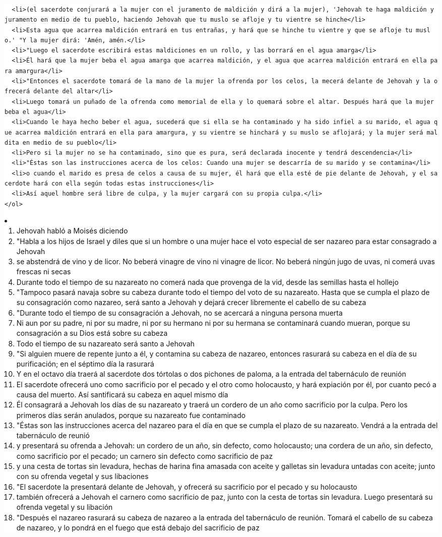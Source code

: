       <li>(el sacerdote conjurará a la mujer con el juramento de maldición y dirá a la mujer), 'Jehovah te haga maldición y juramento en medio de tu pueblo, haciendo Jehovah que tu muslo se afloje y tu vientre se hinche</li>
      <li>Esta agua que acarrea maldición entrará en tus entrañas, y hará que se hinche tu vientre y que se afloje tu muslo.' "Y la mujer dirá: 'Amén, amén.</li>
      <li>"Luego el sacerdote escribirá estas maldiciones en un rollo, y las borrará en el agua amarga</li>
      <li>Él hará que la mujer beba el agua amarga que acarrea maldición, y el agua que acarrea maldición entrará en ella para amargura</li>
      <li>"Entonces el sacerdote tomará de la mano de la mujer la ofrenda por los celos, la mecerá delante de Jehovah y la ofrecerá delante del altar</li>
      <li>Luego tomará un puñado de la ofrenda como memorial de ella y lo quemará sobre el altar. Después hará que la mujer beba el agua</li>
      <li>Cuando le haya hecho beber el agua, sucederá que si ella se ha contaminado y ha sido infiel a su marido, el agua que acarrea maldición entrará en ella para amargura, y su vientre se hinchará y su muslo se aflojará; y la mujer será maldita en medio de su pueblo</li>
      <li>Pero si la mujer no se ha contaminado, sino que es pura, será declarada inocente y tendrá descendencia</li>
      <li>"Éstas son las instrucciones acerca de los celos: Cuando una mujer se descarría de su marido y se contamina</li>
      <li>o cuando el marido es presa de celos a causa de su mujer, él hará que ella esté de pie delante de Jehovah, y el sacerdote hará con ella según todas estas instrucciones</li>
      <li>Así aquel hombre será libre de culpa, y la mujer cargará con su propia culpa.</li>
    </ol>
  </li>
  <li>
    <ol>
      <li>Jehovah habló a Moisés diciendo</li>
      <li>"Habla a los hijos de Israel y diles que si un hombre o una mujer hace el voto especial de ser nazareo para estar consagrado a Jehovah</li>
      <li>se abstendrá de vino y de licor. No beberá vinagre de vino ni vinagre de licor. No beberá ningún jugo de uvas, ni comerá uvas frescas ni secas</li>
      <li>Durante todo el tiempo de su nazareato no comerá nada que provenga de la vid, desde las semillas hasta el hollejo</li>
      <li>"Tampoco pasará navaja sobre su cabeza durante todo el tiempo del voto de su nazareato. Hasta que se cumpla el plazo de su consagración como nazareo, será santo a Jehovah y dejará crecer libremente el cabello de su cabeza</li>
      <li>"Durante todo el tiempo de su consagración a Jehovah, no se acercará a ninguna persona muerta</li>
      <li>Ni aun por su padre, ni por su madre, ni por su hermano ni por su hermana se contaminará cuando mueran, porque su consagración a su Dios está sobre su cabeza</li>
      <li>Todo el tiempo de su nazareato será santo a Jehovah</li>
      <li>"Si alguien muere de repente junto a él, y contamina su cabeza de nazareo, entonces rasurará su cabeza en el día de su purificación; en el séptimo día la rasurará</li>
      <li>Y en el octavo día traerá al sacerdote dos tórtolas o dos pichones de paloma, a la entrada del tabernáculo de reunión</li>
      <li>El sacerdote ofrecerá uno como sacrificio por el pecado y el otro como holocausto, y hará expiación por él, por cuanto pecó a causa del muerto. Así santificará su cabeza en aquel mismo día</li>
      <li>Él consagrará a Jehovah los días de su nazareato y traerá un cordero de un año como sacrificio por la culpa. Pero los primeros días serán anulados, porque su nazareato fue contaminado</li>
      <li>"Éstas son las instrucciones acerca del nazareo para el día en que se cumpla el plazo de su nazareato. Vendrá a la entrada del tabernáculo de reunió</li>
      <li>y presentará su ofrenda a Jehovah: un cordero de un año, sin defecto, como holocausto; una cordera de un año, sin defecto, como sacrificio por el pecado; un carnero sin defecto como sacrificio de paz</li>
      <li>y una cesta de tortas sin levadura, hechas de harina fina amasada con aceite y galletas sin levadura untadas con aceite; junto con su ofrenda vegetal y sus libaciones</li>
      <li>"El sacerdote la presentará delante de Jehovah, y ofrecerá su sacrificio por el pecado y su holocausto</li>
      <li>también ofrecerá a Jehovah el carnero como sacrificio de paz, junto con la cesta de tortas sin levadura. Luego presentará su ofrenda vegetal y su libación</li>
      <li>"Después el nazareo rasurará su cabeza de nazareo a la entrada del tabernáculo de reunión. Tomará el cabello de su cabeza de nazareo, y lo pondrá en el fuego que está debajo del sacrificio de paz</li>
